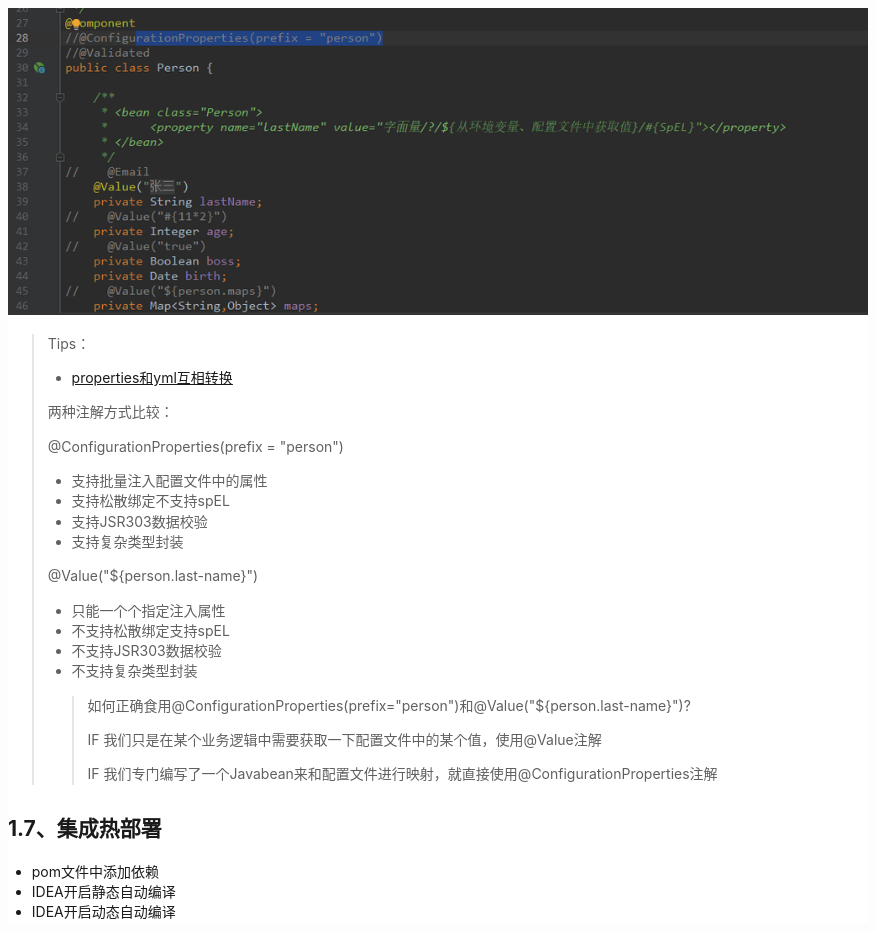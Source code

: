 ![Person使用@Value注解](图片/Person使用@Value注解.png)



> Tips：
>
> - [properties和yml互相转换](https://www.toyaml.com/index.html)
>
> 两种注解方式比较：
>
> @ConfigurationProperties(prefix = "person")
>
> - 支持批量注入配置文件中的属性
> - 支持松散绑定不支持spEL
> - 支持JSR303数据校验
> - 支持复杂类型封装
>
> @Value("${person.last-name}")
>
> - 只能一个个指定注入属性
> - 不支持松散绑定支持spEL 
> - 不支持JSR303数据校验
> - 不支持复杂类型封装
>
> 
>
> > 如何正确食用@ConfigurationProperties(prefix="person")和@Value("${person.last-name}")?
> >
> > IF 我们只是在某个业务逻辑中需要获取一下配置文件中的某个值，使用@Value注解
> >
> > IF 我们专门编写了一个Javabean来和配置文件进行映射，就直接使用@ConfigurationProperties注解

[^属性名匹配规则（Relaxed Binding）]: ——person.firstName：标准形式 ——person.first-name：大写用 —— person.first_name：大写用—— PERSON_FIRST_NAME：系统用法



## 1.7、集成热部署

- pom文件中添加依赖
- IDEA开启静态自动编译
- IDEA开启动态自动编译


[^ 基础配置]: 主要是项目编码、JDK设置、Maven和Git方面的配置，为后面的开发打下基础
[^其他文件]: .gitignore的作用是让Git忽视不想提交的文件，有些不想要让Git管理的文件可以加入到这个文件代码中去，那么提交的时候Git就会无视这个文件，HELP.md主要做帮助文档之用